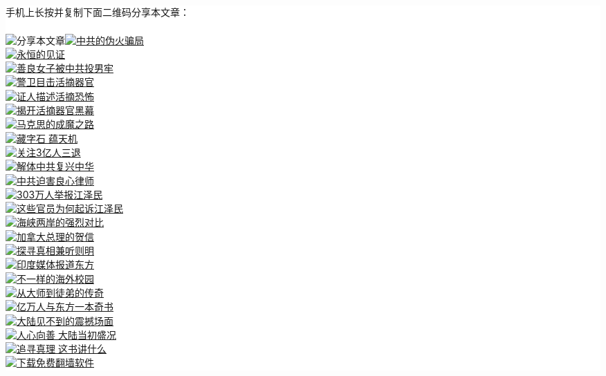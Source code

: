 ####
手机上长按并复制下面二维码分享本文章：<br><br><img src="http://www.hehaibao.com/qr/index.php?m=1&e=L&p=10&t=&d=https://github.com/asdfghy6/djy/blob/master/gb/15/1/18/n4345266.md%231" title="分享本文章"></td><td VALIGN=TOP><a href="https://github.com/asdfghy6/djy/blob/master/gb/16/1/21/n4622075.md?dfh#1" target="_blank"><img src="https://raw.githubusercontent.com/asdfghy6/djy/master/gb/300/wei-f1.jpg" title="中共的伪火骗局"  alt="中共的伪火骗局"></a><br><a href="https://github.com/asdfghy6/yh/blob/master/README.md?dfh#1" target="_blank"><img src="https://raw.githubusercontent.com/asdfghy6/djy/master/gb/300/yong-h.jpg" title="永恒的见证"  alt="永恒的见证"></a><br><a href="https://github.com/asdfghy6/djy/blob/master/gb/13/9/29/n3974789.md?dfh#1" target="_blank"><img src="https://raw.githubusercontent.com/asdfghy6/djy/master/gb/300/shang-lnz.jpg" title="善良女子被中共投男牢"  alt="善良女子被中共投男牢"></a><br><a href="https://github.com/asdfghy6/djy/blob/master/gb/16/3/16/n4663449.md?dfh#1" target="_blank"><img src="https://raw.githubusercontent.com/asdfghy6/djy/master/gb/300/huo-z3.jpg" title="警卫目击活摘器官"  alt="警卫目击活摘器官"></a><br><a href="https://github.com/asdfghy6/djy/blob/master/gb/16/8/7/n8177641.md?dfh#1" target="_blank"><img src="https://raw.githubusercontent.com/asdfghy6/djy/master/gb/300/huo-z4.jpg" title="证人描述活摘恐怖"  alt="证人描述活摘恐怖"></a><br><a href="https://github.com/asdfghy6/djy/blob/master/gb/10/4/19/n2881569.md?dfh#1" target="_blank"><img src="https://raw.githubusercontent.com/asdfghy6/djy/master/gb/300/huo-z1.jpg" title="揭开活摘器官黑幕"  alt="揭开活摘器官黑幕"></a><br><a href="https://github.com/asdfghy6/djy/blob/master/gb/10/11/7/n3077476.md?dfh#1" target="_blank"><img src="https://raw.githubusercontent.com/asdfghy6/djy/master/gb/300/ma-ks.jpg" title="马克思的成魔之路"  alt="马克思的成魔之路"></a><br><a href="https://github.com/asdfghy6/djy/blob/master/gb/14/6/9/n4173977.md?dfh#1" target="_blank"><img src="https://raw.githubusercontent.com/asdfghy6/djy/master/gb/300/chang-zs.jpg" title="藏字石 蕴天机"  alt="藏字石 蕴天机"></a><br><a href="https://github.com/asdfghy6/djy/blob/master/gb/18/5/10/n10381511.md?dfh#1" target="_blank"><img src="https://raw.githubusercontent.com/asdfghy6/djy/master/gb/300/st1.jpg" title="关注3亿人三退"  alt="关注3亿人三退"></a><br><a href="https://github.com/asdfghy6/djy/blob/master/gb/18/3/21/n10237682.md?dfh#1" target="_blank"><img src="https://raw.githubusercontent.com/asdfghy6/djy/master/gb/300/jie-t.jpg" title="解体中共复兴中华"  alt="解体中共复兴中华"></a><br><a href="https://github.com/asdfghy6/djy/blob/master/gb/9/2/9/n2422991.md?dfh#1" target="_blank"><img src="https://raw.githubusercontent.com/asdfghy6/djy/master/gb/300/gao-zs.jpg" title="中共迫害良心律师"  alt="中共迫害良心律师"></a><br><a href="https://github.com/asdfghy6/djy/blob/master/gb/18/12/9/n10900044.md?dfh#1" target="_blank"><img src="https://raw.githubusercontent.com/asdfghy6/djy/master/gb/300/sj1.jpg" title="303万人举报江泽民"  alt="303万人举报江泽民"></a><br><a href="https://github.com/asdfghy6/djy/blob/master/gb/18/8/28/n10672014.md?dfh#1" target="_blank"><img src="https://raw.githubusercontent.com/asdfghy6/djy/master/gb/300/sj2.jpg" title="这些官员为何起诉江泽民"  alt="这些官员为何起诉江泽民"></a><br><a href="https://github.com/asdfghy6/djy/blob/master/gb/8/12/18/n2367165.md?dfh#1" target="_blank"><img src="https://raw.githubusercontent.com/asdfghy6/djy/master/gb/300/liangan.jpg" title="海峡两岸的强烈对比"  alt="海峡两岸的强烈对比"></a><br><a href="https://github.com/asdfghy6/djy/blob/master/gb/15/5/5/n4427238.md?dfh#1" target="_blank"><img src="https://raw.githubusercontent.com/asdfghy6/djy/master/gb/300/jia-ndzl.jpg" title="加拿大总理的贺信"  alt="加拿大总理的贺信"></a><br><a href="https://github.com/asdfghy6/djy/blob/master/gb/11/6/17/n3289382.md?dfh#1" target="_blank">
<img src="https://raw.githubusercontent.com/asdfghy6/djy/master/gb/300/xiao-wd.jpg" title="探寻真相兼听则明"  alt="探寻真相兼听则明"></a><br><a href="https://github.com/asdfghy6/djy/blob/master/gb/18/10/27/n10812623.md?dfh#1" target="_blank"><img src="https://raw.githubusercontent.com/asdfghy6/djy/master/gb/300/yindu.jpg" title="印度媒体报道东方"  alt="印度媒体报道东方"></a><br><a href="https://github.com/asdfghy6/djy/blob/master/gb/18/6/9/n10469652.md?dfh#1" target="_blank"><img src="https://raw.githubusercontent.com/asdfghy6/djy/master/gb/300/xie-j.jpg" title="不一样的海外校园"  alt="不一样的海外校园"></a><br><a href="https://github.com/asdfghy6/djy/blob/master/gb/7/4/5/n1669415.md?dfh#1" target="_blank"><img src="https://raw.githubusercontent.com/asdfghy6/djy/master/gb/300/li-up.jpg" title="从大师到徒弟的传奇"  alt="从大师到徒弟的传奇"></a><br><a href="https://github.com/asdfghy6/djy/blob/master/gb/17/5/26/n9191512.md?dfh#1" target="_blank"><img src="https://raw.githubusercontent.com/asdfghy6/djy/master/gb/300/zfl2.jpg" title="亿万人与东方一本奇书"  alt="亿万人与东方一本奇书"></a><br><a href="https://github.com/asdfghy6/djy/blob/master/gb/13/11/27/n4020290.md?dfh#1" target="_blank"><img src="https://raw.githubusercontent.com/asdfghy6/djy/master/gb/300/zhen-h.jpg" title="大陆见不到的震撼场面"  alt="大陆见不到的震撼场面"></a><br><a href="https://github.com/asdfghy6/djy/blob/master/gb/15/7/17/n4482910.md?dfh#1" target="_blank"><img src="https://raw.githubusercontent.com/asdfghy6/djy/master/gb/300/dalu-sk.jpg" title="人心向善 大陆当初盛况"  alt="人心向善 大陆当初盛况"></a><br><a href="https://github.com/asdfghy6/djy/blob/master/gb/9/10/15/n2689419.md?dfh#1" target="_blank"><img src="https://raw.githubusercontent.com/asdfghy6/djy/master/gb/300/zfl1.jpg" title="追寻真理 这书讲什么"  alt="追寻真理 这书讲什么"></a><br><a href="https://github.com/asdfghy6/fq/blob/master/README.md?dfh#1" target="_blank"><img src="https://raw.githubusercontent.com/asdfghy6/djy/master/gb/300/fq1.jpg" title="下载免费翻墙软件"  alt="下载免费翻墙软件"></a><br></td></tr></table>
